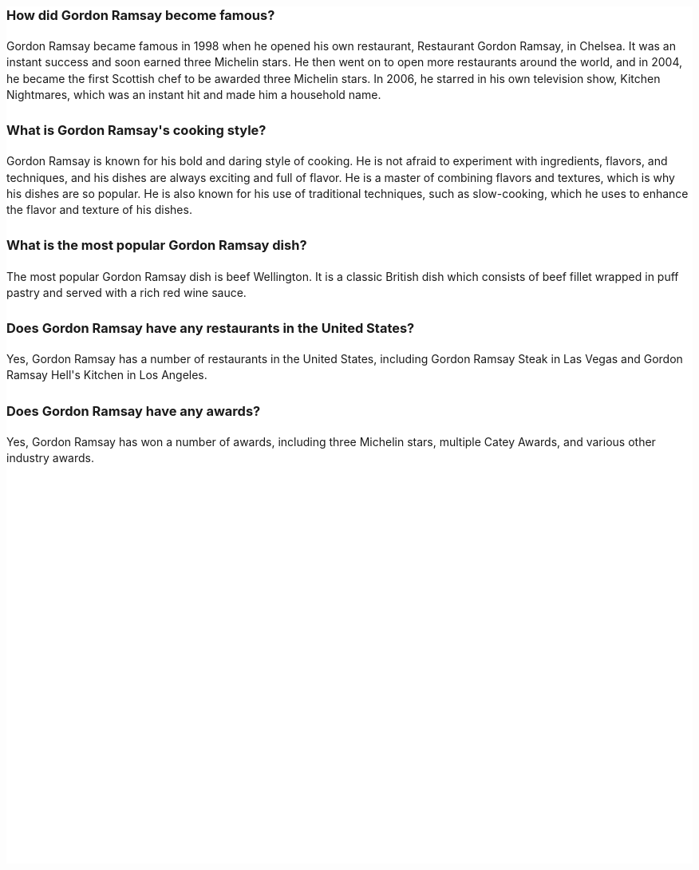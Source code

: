 <h3>How did Gordon Ramsay become famous?</h3>
<p>Gordon Ramsay became famous in 1998 when he opened his own restaurant, Restaurant Gordon Ramsay, in Chelsea. It was an instant success and soon earned three Michelin stars. He then went on to open more restaurants around the world, and in 2004, he became the first Scottish chef to be awarded three Michelin stars. In 2006, he starred in his own television show, Kitchen Nightmares, which was an instant hit and made him a household name.</p>

<h3>What is Gordon Ramsay's cooking style?</h3>
<p>Gordon Ramsay is known for his bold and daring style of cooking. He is not afraid to experiment with ingredients, flavors, and techniques, and his dishes are always exciting and full of flavor. He is a master of combining flavors and textures, which is why his dishes are so popular. He is also known for his use of traditional techniques, such as slow-cooking, which he uses to enhance the flavor and texture of his dishes.</p>

<h3>What is the most popular Gordon Ramsay dish?</h3>
<p>The most popular Gordon Ramsay dish is beef Wellington. It is a classic British dish which consists of beef fillet wrapped in puff pastry and served with a rich red wine sauce.</p>

<h3>Does Gordon Ramsay have any restaurants in the United States?</h3>
<p>Yes, Gordon Ramsay has a number of restaurants in the United States, including Gordon Ramsay Steak in Las Vegas and Gordon Ramsay Hell's Kitchen in Los Angeles.</p>

<h3>Does Gordon Ramsay have any awards?</h3>
<p>Yes, Gordon Ramsay has won a number of awards, including three Michelin stars, multiple Catey Awards, and various other industry awards.</p>

<div style="position: relative; padding-bottom: 56.25%; overflow: hidden"><iframe src="https://www.youtube.com/embed/r4mzEMeWml0" frameborder="0" allow="accelerometer; autoplay; clipboard-write; encrypted-media; gyroscope; picture-in-picture; web-share" allowfullscreen style="position: absolute; top: 0; left: 0; width: 100%; height: 100%;"></iframe>
</div>